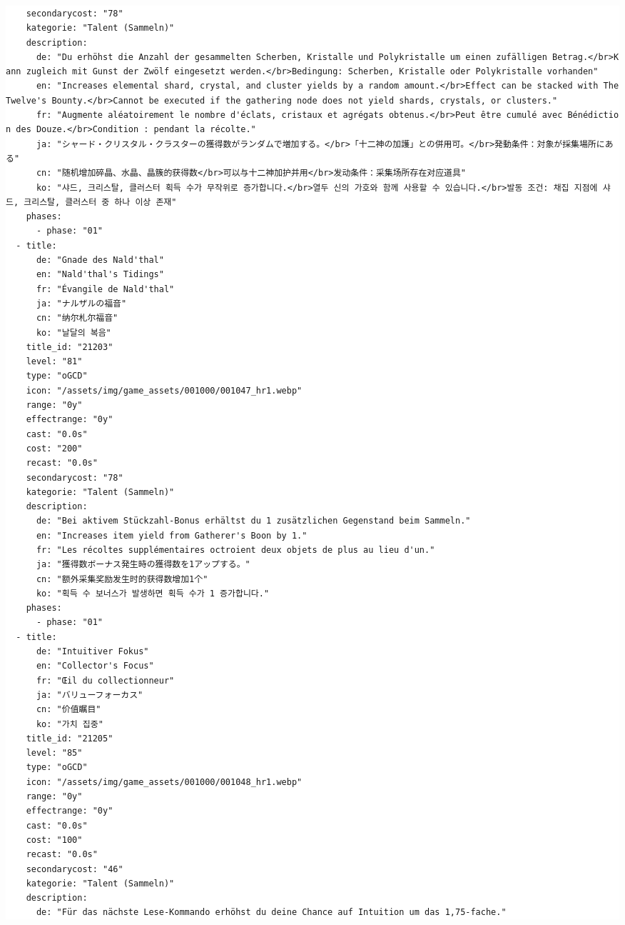         secondarycost: "78"
        kategorie: "Talent (Sammeln)"
        description:
          de: "Du erhöhst die Anzahl der gesammelten Scherben, Kristalle und Polykristalle um einen zufälligen Betrag.</br>Kann zugleich mit Gunst der Zwölf eingesetzt werden.</br>Bedingung: Scherben, Kristalle oder Polykristalle vorhanden"
          en: "Increases elemental shard, crystal, and cluster yields by a random amount.</br>Effect can be stacked with The Twelve's Bounty.</br>Cannot be executed if the gathering node does not yield shards, crystals, or clusters."
          fr: "Augmente aléatoirement le nombre d'éclats, cristaux et agrégats obtenus.</br>Peut être cumulé avec Bénédiction des Douze.</br>Condition : pendant la récolte."
          ja: "シャード・クリスタル・クラスターの獲得数がランダムで増加する。</br>「十二神の加護」との併用可。</br>発動条件：対象が採集場所にある"
          cn: "随机增加碎晶、水晶、晶簇的获得数</br>可以与十二神加护并用</br>发动条件：采集场所存在对应道具"
          ko: "샤드, 크리스탈, 클러스터 획득 수가 무작위로 증가합니다.</br>열두 신의 가호와 함께 사용할 수 있습니다.</br>발동 조건: 채집 지점에 샤드, 크리스탈, 클러스터 중 하나 이상 존재"
        phases:
          - phase: "01"
      - title:
          de: "Gnade des Nald'thal"
          en: "Nald'thal's Tidings"
          fr: "Évangile de Nald'thal"
          ja: "ナルザルの福音"
          cn: "纳尔札尔福音"
          ko: "날달의 복음"
        title_id: "21203"
        level: "81"
        type: "oGCD"
        icon: "/assets/img/game_assets/001000/001047_hr1.webp"
        range: "0y"
        effectrange: "0y"
        cast: "0.0s"
        cost: "200"
        recast: "0.0s"
        secondarycost: "78"
        kategorie: "Talent (Sammeln)"
        description:
          de: "Bei aktivem Stückzahl-Bonus erhältst du 1 zusätzlichen Gegenstand beim Sammeln."
          en: "Increases item yield from Gatherer's Boon by 1."
          fr: "Les récoltes supplémentaires octroient deux objets de plus au lieu d'un."
          ja: "獲得数ボーナス発生時の獲得数を1アップする。"
          cn: "额外采集奖励发生时的获得数增加1个"
          ko: "획득 수 보너스가 발생하면 획득 수가 1 증가합니다."
        phases:
          - phase: "01"
      - title:
          de: "Intuitiver Fokus"
          en: "Collector's Focus"
          fr: "Œil du collectionneur"
          ja: "バリューフォーカス"
          cn: "价值瞩目"
          ko: "가치 집중"
        title_id: "21205"
        level: "85"
        type: "oGCD"
        icon: "/assets/img/game_assets/001000/001048_hr1.webp"
        range: "0y"
        effectrange: "0y"
        cast: "0.0s"
        cost: "100"
        recast: "0.0s"
        secondarycost: "46"
        kategorie: "Talent (Sammeln)"
        description:
          de: "Für das nächste Lese-Kommando erhöhst du deine Chance auf Intuition um das 1,75-fache."